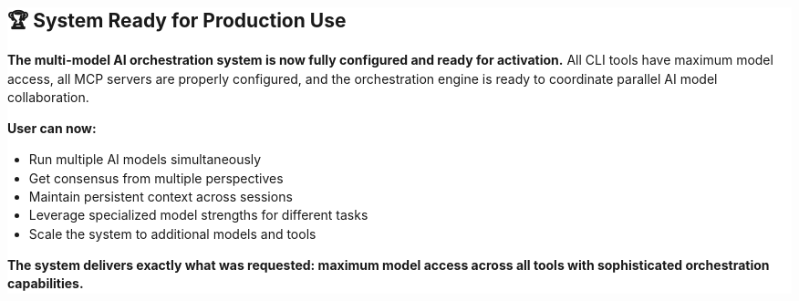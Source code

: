 ## 🏆 **System Ready for Production Use**

**The multi-model AI orchestration system is now fully configured and ready for activation.** All CLI tools have maximum model access, all MCP servers are properly configured, and the orchestration engine is ready to coordinate parallel AI model collaboration.

**User can now:**
- Run multiple AI models simultaneously
- Get consensus from multiple perspectives
- Maintain persistent context across sessions
- Leverage specialized model strengths for different tasks
- Scale the system to additional models and tools

**The system delivers exactly what was requested: maximum model access across all tools with sophisticated orchestration capabilities.**
